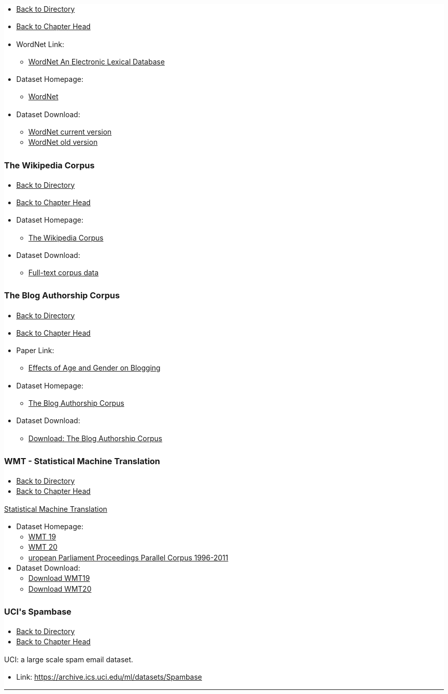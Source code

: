 - <a href="#yyw-directory">Back to Directory</a>
- <a href="#yyw-chapter-dataset-nlp">Back to Chapter Head</a>

- WordNet Link:
  - [WordNet An Electronic Lexical Database](https://mitpress.mit.edu/books/wordnet)
- Dataset Homepage:
  - [WordNet](https://wordnet.princeton.edu/)
- Dataset Download:
  - [WordNet current version](https://wordnet.princeton.edu/download/current-version)
  - [WordNet old version](https://wordnet.princeton.edu/download/old-versions)

<h3 id="yyw-chapter-dataset-nlp-wikipedia">The Wikipedia Corpus</h3>

- <a href="#yyw-directory">Back to Directory</a>
- <a href="#yyw-chapter-dataset-nlp">Back to Chapter Head</a>

- Dataset Homepage:
  - [The Wikipedia Corpus](https://www.english-corpora.org/wiki/)
- Dataset Download:
  - [Full-text corpus data](https://www.corpusdata.org/)

<h3 id="yyw-chapter-dataset-nlp-blog-authorship">The Blog Authorship Corpus</h3>

- <a href="#yyw-directory">Back to Directory</a>
- <a href="#yyw-chapter-dataset-nlp">Back to Chapter Head</a>

- Paper Link:
  - [Effects of Age and Gender on Blogging](http://www.cs.biu.ac.il/~schlerj/schler_springsymp06.pdf)
- Dataset Homepage:
  - [The Blog Authorship Corpus](http://u.cs.biu.ac.il/~koppel/BlogCorpus.htm)
- Dataset Download:
  - [Download: The Blog Authorship Corpus](http://www.cs.biu.ac.il/~koppel/blogs/blogs.zip)

<h3 id="yyw-chapter-dataset-nlp-wmt">WMT - Statistical Machine Translation</h3>

- <a href="#yyw-directory">Back to Directory</a>
- <a href="#yyw-chapter-dataset-nlp">Back to Chapter Head</a>

[Statistical Machine Translation](http://www.statmt.org/)

- Dataset Homepage:
  - [WMT 19](http://www.statmt.org/wmt19/)
  - [WMT 20](http://www.statmt.org/wmt20/)
  - [uropean Parliament Proceedings Parallel Corpus 1996-2011](http://statmt.org/europarl/)
- Dataset Download:
  - [Download WMT19](http://www.statmt.org/wmt19/translation-task.html#download)
  - [Download WMT20](http://www.statmt.org/wmt20/translation-task.html#download)

<h3 id="yyw-chapter-dataset-nlp-uci-spambase">UCI's Spambase</h3>

- <a href="#yyw-directory">Back to Directory</a>
- <a href="#yyw-chapter-dataset-nlp">Back to Chapter Head</a>

UCI: a large scale spam email dataset.

- Link: https://archive.ics.uci.edu/ml/datasets/Spambase

---
